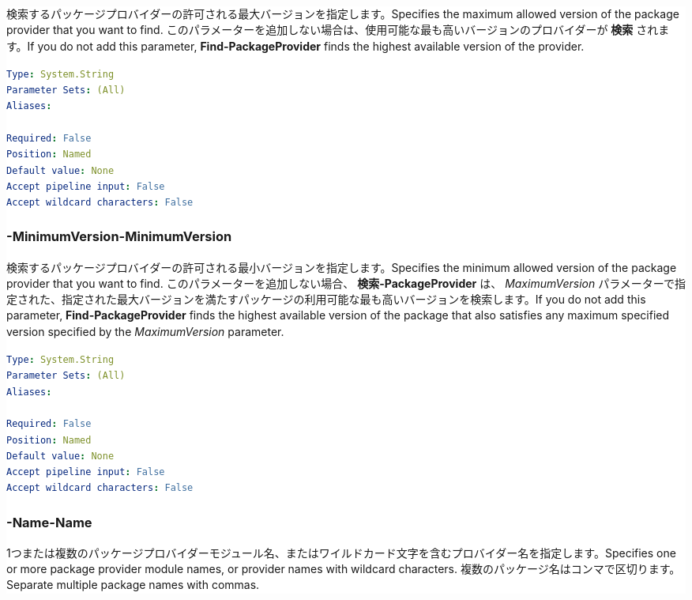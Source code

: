 <span data-ttu-id="316e0-135">検索するパッケージプロバイダーの許可される最大バージョンを指定します。</span><span class="sxs-lookup"><span data-stu-id="316e0-135">Specifies the maximum allowed version of the package provider that you want to find.</span></span>
<span data-ttu-id="316e0-136">このパラメーターを追加しない場合は、使用可能な最も高いバージョンのプロバイダーが **検索** されます。</span><span class="sxs-lookup"><span data-stu-id="316e0-136">If you do not add this parameter, **Find-PackageProvider** finds the highest available version of the provider.</span></span>

```yaml
Type: System.String
Parameter Sets: (All)
Aliases:

Required: False
Position: Named
Default value: None
Accept pipeline input: False
Accept wildcard characters: False
```

### <span data-ttu-id="316e0-137">-MinimumVersion</span><span class="sxs-lookup"><span data-stu-id="316e0-137">-MinimumVersion</span></span>

<span data-ttu-id="316e0-138">検索するパッケージプロバイダーの許可される最小バージョンを指定します。</span><span class="sxs-lookup"><span data-stu-id="316e0-138">Specifies the minimum allowed version of the package provider that you want to find.</span></span>
<span data-ttu-id="316e0-139">このパラメーターを追加しない場合、 **検索-PackageProvider** は、 *MaximumVersion* パラメーターで指定された、指定された最大バージョンを満たすパッケージの利用可能な最も高いバージョンを検索します。</span><span class="sxs-lookup"><span data-stu-id="316e0-139">If you do not add this parameter, **Find-PackageProvider** finds the highest available version of the package that also satisfies any maximum specified version specified by the *MaximumVersion* parameter.</span></span>

```yaml
Type: System.String
Parameter Sets: (All)
Aliases:

Required: False
Position: Named
Default value: None
Accept pipeline input: False
Accept wildcard characters: False
```

### <span data-ttu-id="316e0-140">-Name</span><span class="sxs-lookup"><span data-stu-id="316e0-140">-Name</span></span>

<span data-ttu-id="316e0-141">1つまたは複数のパッケージプロバイダーモジュール名、またはワイルドカード文字を含むプロバイダー名を指定します。</span><span class="sxs-lookup"><span data-stu-id="316e0-141">Specifies one or more package provider module names, or provider names with wildcard characters.</span></span>
<span data-ttu-id="316e0-142">複数のパッケージ名はコンマで区切ります。</span><span class="sxs-lookup"><span data-stu-id="316e0-142">Separate multiple package names with commas.</span></span>
